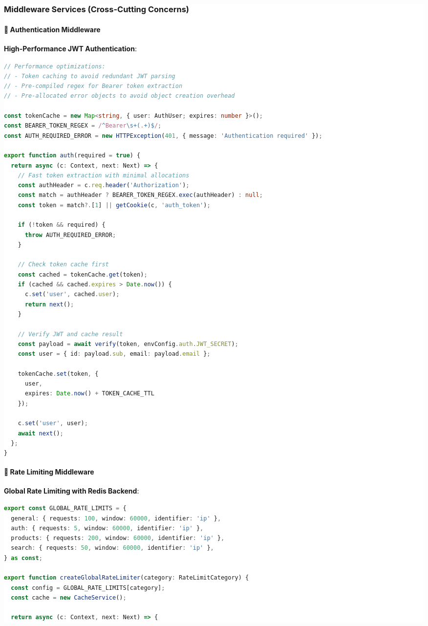 ### **Middleware Services (Cross-Cutting Concerns)**

#### **🔐 Authentication Middleware**

**High-Performance JWT Authentication**:
```typescript
// Performance optimizations:
// - Token caching to avoid redundant JWT parsing
// - Pre-compiled regex for Bearer token extraction
// - Pre-allocated error objects to avoid object creation overhead

const tokenCache = new Map<string, { user: AuthUser; expires: number }>();
const BEARER_TOKEN_REGEX = /^Bearer\s+(.+)$/;
const AUTH_REQUIRED_ERROR = new HTTPException(401, { message: 'Authentication required' });

export function auth(required = true) {
  return async (c: Context, next: Next) => {
    // Fast token extraction with minimal allocations
    const authHeader = c.req.header('Authorization');
    const match = authHeader ? BEARER_TOKEN_REGEX.exec(authHeader) : null;
    const token = match?.[1] || getCookie(c, 'auth_token');
    
    if (!token && required) {
      throw AUTH_REQUIRED_ERROR;
    }
    
    // Check token cache first
    const cached = tokenCache.get(token);
    if (cached && cached.expires > Date.now()) {
      c.set('user', cached.user);
      return next();
    }
    
    // Verify JWT and cache result
    const payload = await verify(token, envConfig.auth.JWT_SECRET);
    const user = { id: payload.sub, email: payload.email };
    
    tokenCache.set(token, {
      user,
      expires: Date.now() + TOKEN_CACHE_TTL
    });
    
    c.set('user', user);
    await next();
  };
}
```

#### **🚦 Rate Limiting Middleware**

**Global Rate Limiting with Redis Backend**:
```typescript
export const GLOBAL_RATE_LIMITS = {
  general: { requests: 100, window: 60000, identifier: 'ip' },
  auth: { requests: 5, window: 60000, identifier: 'ip' },
  products: { requests: 200, window: 60000, identifier: 'ip' },
  search: { requests: 50, window: 60000, identifier: 'ip' },
} as const;

export function createGlobalRateLimiter(category: RateLimitCategory) {
  const config = GLOBAL_RATE_LIMITS[category];
  const cache = new CacheService();
  
  return async (c: Context, next: Next) => {
```